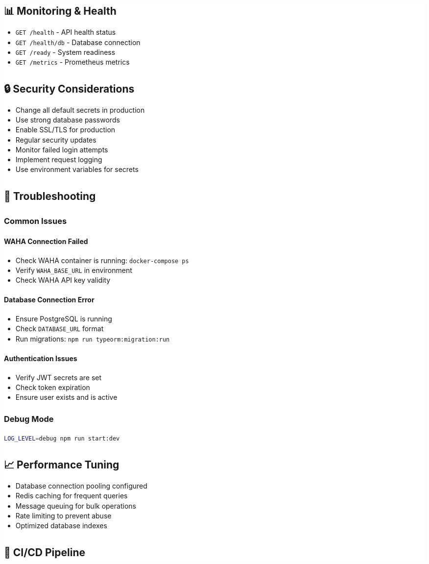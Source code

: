 ## 📊 Monitoring & Health

- `GET /health` - API health status
- `GET /health/db` - Database connection
- `GET /ready` - System readiness
- `GET /metrics` - Prometheus metrics

## 🔒 Security Considerations

- Change all default secrets in production
- Use strong database passwords
- Enable SSL/TLS for production
- Regular security updates
- Monitor failed login attempts
- Implement request logging
- Use environment variables for secrets

## 🐛 Troubleshooting

### Common Issues

#### WAHA Connection Failed
- Check WAHA container is running: `docker-compose ps`
- Verify `WAHA_BASE_URL` in environment
- Check WAHA API key validity

#### Database Connection Error
- Ensure PostgreSQL is running
- Check `DATABASE_URL` format
- Run migrations: `npm run typeorm:migration:run`

#### Authentication Issues
- Verify JWT secrets are set
- Check token expiration
- Ensure user exists and is active

### Debug Mode
```bash
LOG_LEVEL=debug npm run start:dev
```

## 📈 Performance Tuning

- Database connection pooling configured
- Redis caching for frequent queries
- Message queuing for bulk operations
- Rate limiting to prevent abuse
- Optimized database indexes

## 🔄 CI/CD Pipeline
